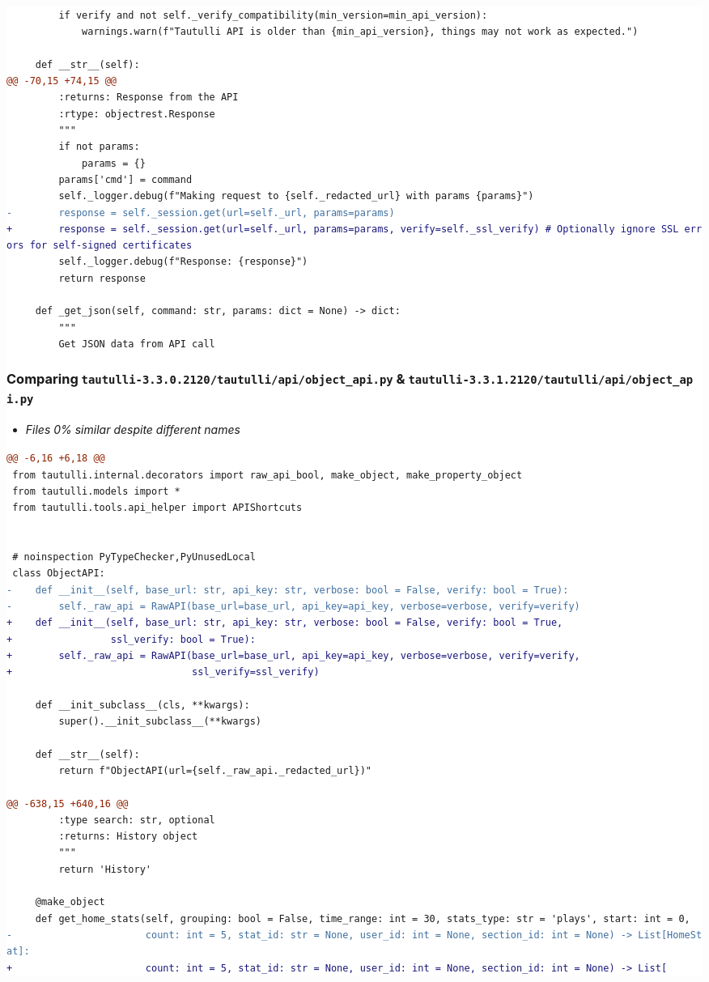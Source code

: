 ```diff
         if verify and not self._verify_compatibility(min_version=min_api_version):
             warnings.warn(f"Tautulli API is older than {min_api_version}, things may not work as expected.")
 
     def __str__(self):
@@ -70,15 +74,15 @@
         :returns: Response from the API
         :rtype: objectrest.Response
         """
         if not params:
             params = {}
         params['cmd'] = command
         self._logger.debug(f"Making request to {self._redacted_url} with params {params}")
-        response = self._session.get(url=self._url, params=params)
+        response = self._session.get(url=self._url, params=params, verify=self._ssl_verify) # Optionally ignore SSL errors for self-signed certificates
         self._logger.debug(f"Response: {response}")
         return response
 
     def _get_json(self, command: str, params: dict = None) -> dict:
         """
         Get JSON data from API call
```

### Comparing `tautulli-3.3.0.2120/tautulli/api/object_api.py` & `tautulli-3.3.1.2120/tautulli/api/object_api.py`

 * *Files 0% similar despite different names*

```diff
@@ -6,16 +6,18 @@
 from tautulli.internal.decorators import raw_api_bool, make_object, make_property_object
 from tautulli.models import *
 from tautulli.tools.api_helper import APIShortcuts
 
 
 # noinspection PyTypeChecker,PyUnusedLocal
 class ObjectAPI:
-    def __init__(self, base_url: str, api_key: str, verbose: bool = False, verify: bool = True):
-        self._raw_api = RawAPI(base_url=base_url, api_key=api_key, verbose=verbose, verify=verify)
+    def __init__(self, base_url: str, api_key: str, verbose: bool = False, verify: bool = True,
+                 ssl_verify: bool = True):
+        self._raw_api = RawAPI(base_url=base_url, api_key=api_key, verbose=verbose, verify=verify,
+                               ssl_verify=ssl_verify)
 
     def __init_subclass__(cls, **kwargs):
         super().__init_subclass__(**kwargs)
 
     def __str__(self):
         return f"ObjectAPI(url={self._raw_api._redacted_url})"
 
@@ -638,15 +640,16 @@
         :type search: str, optional
         :returns: History object
         """
         return 'History'
 
     @make_object
     def get_home_stats(self, grouping: bool = False, time_range: int = 30, stats_type: str = 'plays', start: int = 0,
-                       count: int = 5, stat_id: str = None, user_id: int = None, section_id: int = None) -> List[HomeStat]:
+                       count: int = 5, stat_id: str = None, user_id: int = None, section_id: int = None) -> List[
```